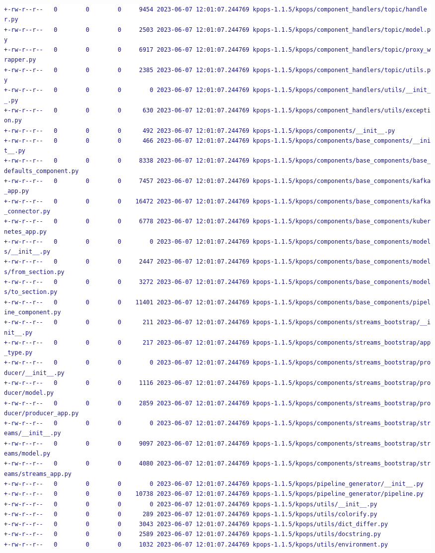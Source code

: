 ```diff
+-rw-r--r--   0        0        0     9454 2023-06-07 12:01:07.244769 kpops-1.1.5/kpops/component_handlers/topic/handler.py
+-rw-r--r--   0        0        0     2503 2023-06-07 12:01:07.244769 kpops-1.1.5/kpops/component_handlers/topic/model.py
+-rw-r--r--   0        0        0     6917 2023-06-07 12:01:07.244769 kpops-1.1.5/kpops/component_handlers/topic/proxy_wrapper.py
+-rw-r--r--   0        0        0     2385 2023-06-07 12:01:07.244769 kpops-1.1.5/kpops/component_handlers/topic/utils.py
+-rw-r--r--   0        0        0        0 2023-06-07 12:01:07.244769 kpops-1.1.5/kpops/component_handlers/utils/__init__.py
+-rw-r--r--   0        0        0      630 2023-06-07 12:01:07.244769 kpops-1.1.5/kpops/component_handlers/utils/exception.py
+-rw-r--r--   0        0        0      492 2023-06-07 12:01:07.244769 kpops-1.1.5/kpops/components/__init__.py
+-rw-r--r--   0        0        0      466 2023-06-07 12:01:07.244769 kpops-1.1.5/kpops/components/base_components/__init__.py
+-rw-r--r--   0        0        0     8338 2023-06-07 12:01:07.244769 kpops-1.1.5/kpops/components/base_components/base_defaults_component.py
+-rw-r--r--   0        0        0     7457 2023-06-07 12:01:07.244769 kpops-1.1.5/kpops/components/base_components/kafka_app.py
+-rw-r--r--   0        0        0    16472 2023-06-07 12:01:07.244769 kpops-1.1.5/kpops/components/base_components/kafka_connector.py
+-rw-r--r--   0        0        0     6778 2023-06-07 12:01:07.244769 kpops-1.1.5/kpops/components/base_components/kubernetes_app.py
+-rw-r--r--   0        0        0        0 2023-06-07 12:01:07.244769 kpops-1.1.5/kpops/components/base_components/models/__init__.py
+-rw-r--r--   0        0        0     2447 2023-06-07 12:01:07.244769 kpops-1.1.5/kpops/components/base_components/models/from_section.py
+-rw-r--r--   0        0        0     3272 2023-06-07 12:01:07.244769 kpops-1.1.5/kpops/components/base_components/models/to_section.py
+-rw-r--r--   0        0        0    11401 2023-06-07 12:01:07.244769 kpops-1.1.5/kpops/components/base_components/pipeline_component.py
+-rw-r--r--   0        0        0      211 2023-06-07 12:01:07.244769 kpops-1.1.5/kpops/components/streams_bootstrap/__init__.py
+-rw-r--r--   0        0        0      217 2023-06-07 12:01:07.244769 kpops-1.1.5/kpops/components/streams_bootstrap/app_type.py
+-rw-r--r--   0        0        0        0 2023-06-07 12:01:07.244769 kpops-1.1.5/kpops/components/streams_bootstrap/producer/__init__.py
+-rw-r--r--   0        0        0     1116 2023-06-07 12:01:07.244769 kpops-1.1.5/kpops/components/streams_bootstrap/producer/model.py
+-rw-r--r--   0        0        0     2859 2023-06-07 12:01:07.244769 kpops-1.1.5/kpops/components/streams_bootstrap/producer/producer_app.py
+-rw-r--r--   0        0        0        0 2023-06-07 12:01:07.244769 kpops-1.1.5/kpops/components/streams_bootstrap/streams/__init__.py
+-rw-r--r--   0        0        0     9097 2023-06-07 12:01:07.244769 kpops-1.1.5/kpops/components/streams_bootstrap/streams/model.py
+-rw-r--r--   0        0        0     4080 2023-06-07 12:01:07.244769 kpops-1.1.5/kpops/components/streams_bootstrap/streams/streams_app.py
+-rw-r--r--   0        0        0        0 2023-06-07 12:01:07.244769 kpops-1.1.5/kpops/pipeline_generator/__init__.py
+-rw-r--r--   0        0        0    10738 2023-06-07 12:01:07.244769 kpops-1.1.5/kpops/pipeline_generator/pipeline.py
+-rw-r--r--   0        0        0        0 2023-06-07 12:01:07.244769 kpops-1.1.5/kpops/utils/__init__.py
+-rw-r--r--   0        0        0      289 2023-06-07 12:01:07.244769 kpops-1.1.5/kpops/utils/colorify.py
+-rw-r--r--   0        0        0     3043 2023-06-07 12:01:07.244769 kpops-1.1.5/kpops/utils/dict_differ.py
+-rw-r--r--   0        0        0     2589 2023-06-07 12:01:07.244769 kpops-1.1.5/kpops/utils/docstring.py
+-rw-r--r--   0        0        0     1032 2023-06-07 12:01:07.244769 kpops-1.1.5/kpops/utils/environment.py
```